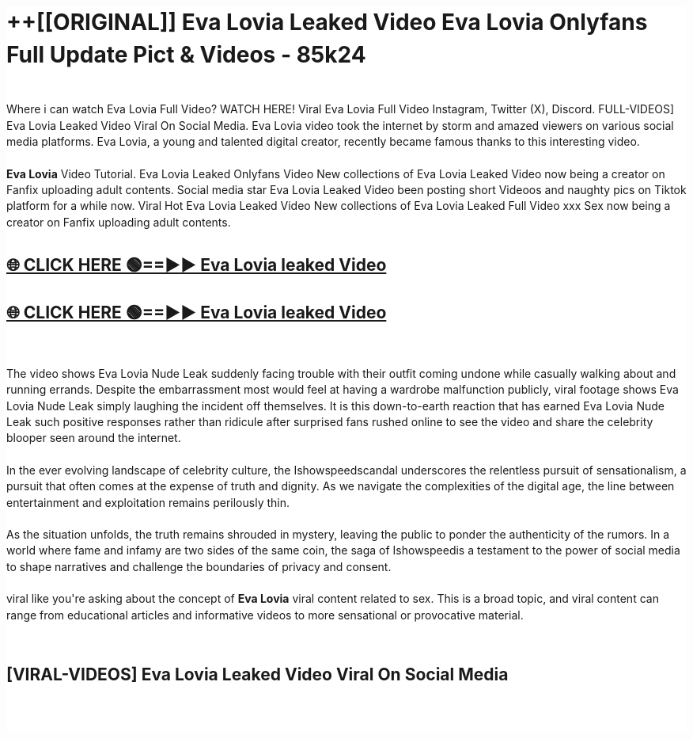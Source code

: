 <h1> ++[[ORIGINAL]] Eva Lovia Leaked Video Eva Lovia Onlyfans Full Update Pict & Videos - 85k24 </h1>


<br>
Where i can watch   Eva Lovia Full Video? WATCH HERE! Viral   Eva Lovia Full Video Instagram, Twitter (X), Discord. FULL-VIDEOS]   Eva Lovia Leaked Video Viral On Social Media.   Eva Lovia video took the internet by storm and amazed viewers on various social media platforms.   Eva Lovia, a young and talented digital creator, recently became famous thanks to this interesting video.
<br>
<br>
<strong>Eva Lovia</strong> Video Tutorial. Eva Lovia Leaked Onlyfans Video New collections of  Eva Lovia Leaked Video now being a creator on Fanfix uploading adult contents. Social media star Eva Lovia Leaked Video been posting short Videoos and naughty pics on Tiktok platform for a while now. Viral Hot Eva Lovia Leaked Video New collections of Eva Lovia Leaked Full Video xxx Sex now being a creator on Fanfix uploading adult contents.
<br>

## [🌐 CLICK HERE 🟢==►► Eva Lovia leaked Video ](https://onlyclips.site?title=Eva_Lovia&ref=git)


## [🌐 CLICK HERE 🟢==►► Eva Lovia leaked Video ](https://onlyclips.site?title=Eva_Lovia&ref=git)

<br>

The video shows Eva Lovia Nude Leak suddenly facing trouble with their outfit coming undone while casually walking about and running errands. Despite the embarrassment most would feel at having a wardrobe malfunction publicly, viral footage shows Eva Lovia Nude Leak simply laughing the incident off themselves. It is this down-to-earth reaction that has earned Eva Lovia Nude Leak such positive responses rather than ridicule after surprised fans rushed online to see the video and share the celebrity blooper seen around the internet.
<br><br>
In the ever evolving landscape of celebrity culture, the Ishowspeedscandal underscores the relentless pursuit of sensationalism, a pursuit that often comes at the expense of truth and dignity. As we navigate the complexities of the digital age, the line between entertainment and exploitation remains perilously thin.
<br><br>
As the situation unfolds, the truth remains shrouded in mystery, leaving the public to ponder the authenticity of the rumors. In a world where fame and infamy are two sides of the same coin, the saga of Ishowspeedis a testament to the power of social media to shape narratives and challenge the boundaries of privacy and consent.
<br><br>
viral like you're asking about the concept of <strong>Eva Lovia</strong> viral content related to sex. This is a broad topic, and viral content can range from educational articles and informative videos to more sensational or provocative material.
<br><br>

<h2>[VIRAL-VIDEOS] Eva Lovia Leaked Video Viral On Social Media</h2>
<br><br>

